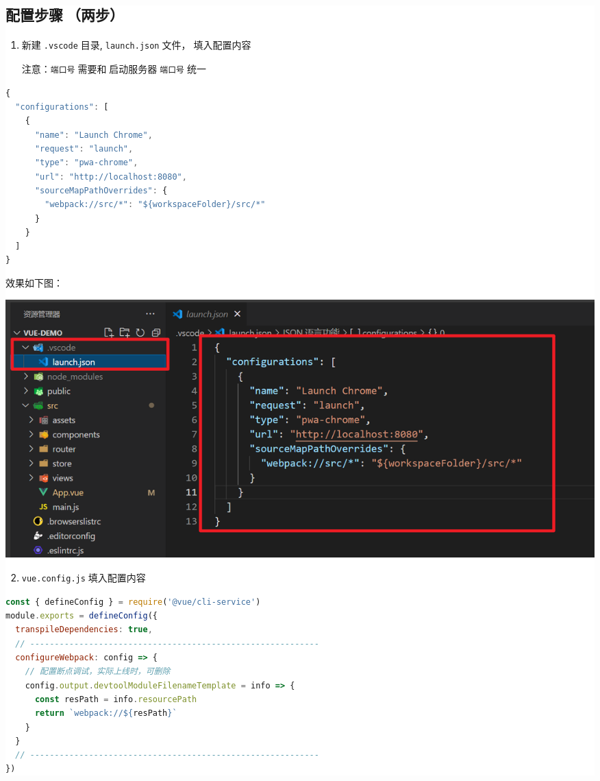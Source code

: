 



## 配置步骤 （两步）

1. 新建 `.vscode` 目录,  `launch.json` 文件， 填入配置内容

   注意：`端口号` 需要和 启动服务器 `端口号` 统一

```jsx
{
  "configurations": [
    {
      "name": "Launch Chrome",
      "request": "launch",
      "type": "pwa-chrome",
      "url": "http://localhost:8080",
      "sourceMapPathOverrides": {
        "webpack://src/*": "${workspaceFolder}/src/*"
      }
    }
  ]
}
```

效果如下图：

![image-20220603233902480](./images/image-20220603233902480.png)



2. `vue.config.js` 填入配置内容

```jsx
const { defineConfig } = require('@vue/cli-service')
module.exports = defineConfig({
  transpileDependencies: true,
  // -----------------------------------------------------------
  configureWebpack: config => {
    // 配置断点调试，实际上线时，可删除
    config.output.devtoolModuleFilenameTemplate = info => {
      const resPath = info.resourcePath
      return `webpack://${resPath}`
    }
  }
  // -----------------------------------------------------------
})
```
